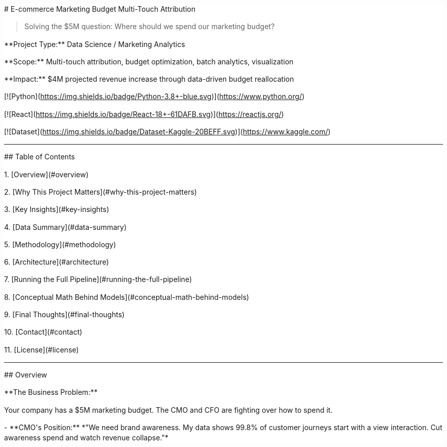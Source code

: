 \# E-commerce Marketing Budget Multi-Touch Attribution



> Solving the $5M question: Where should we spend our marketing budget?



\*\*Project Type:\*\* Data Science / Marketing Analytics  

\*\*Scope:\*\* Multi-touch attribution, budget optimization, batch analytics, visualization  

\*\*Impact:\*\* $4M projected revenue increase through data-driven budget reallocation



\[!\[Python](https://img.shields.io/badge/Python-3.8+-blue.svg)](https://www.python.org/)

\[!\[React](https://img.shields.io/badge/React-18+-61DAFB.svg)](https://reactjs.org/)

\[!\[Dataset](https://img.shields.io/badge/Dataset-Kaggle-20BEFF.svg)](https://www.kaggle.com/)



---



\## Table of Contents

1\. \[Overview](#overview)

2\. \[Why This Project Matters](#why-this-project-matters)

3\. \[Key Insights](#key-insights)

4\. \[Data Summary](#data-summary)

5\. \[Methodology](#methodology)

6\. \[Architecture](#architecture)

7\. \[Running the Full Pipeline](#running-the-full-pipeline)

8\. \[Conceptual Math Behind Models](#conceptual-math-behind-models)

9\. \[Final Thoughts](#final-thoughts)

10\. \[Contact](#contact)

11\. \[License](#license)



---



\## Overview



\*\*The Business Problem:\*\*



Your company has a $5M marketing budget. The CMO and CFO are fighting over how to spend it.



\- \*\*CMO's Position:\*\* \*"We need brand awareness. My data shows 99.8% of customer journeys start with a view interaction. Cut awareness spend and watch revenue collapse."\*  
